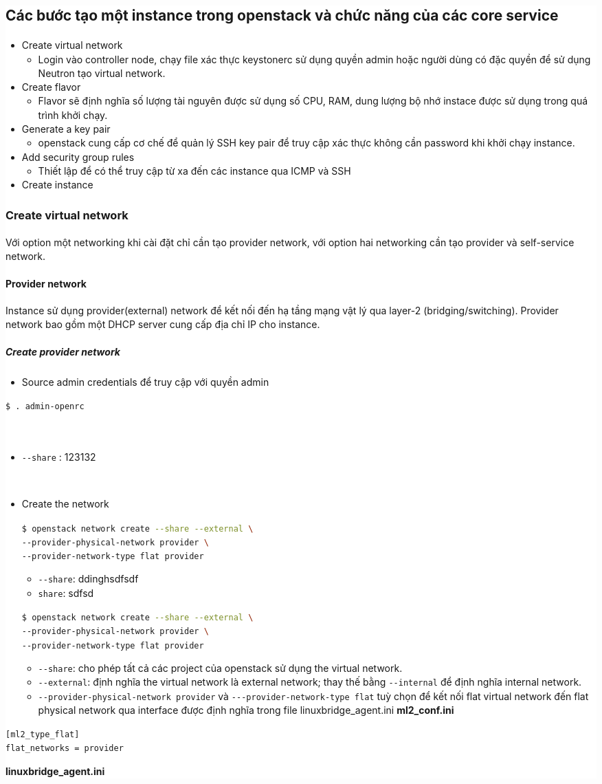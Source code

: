 ## Các bước tạo một instance trong openstack và chức năng của các core service 
- Create virtual network
  - Login vào controller node, chạy file xác thực keystonerc sử dụng quyền admin hoặc người dùng có đặc quyền để sử dụng Neutron tạo virtual network.
- Create flavor
  - Flavor sẽ định nghĩa số lượng tài nguyên được sử dụng số CPU, RAM, dung lượng bộ nhớ instace được sử dụng trong quá trình khởi chạy. 
- Generate a key pair
  - openstack cung cấp cơ chế để quản lý SSH key pair để truy cập xác thực không cần password khi khởi chạy instance.
- Add security group rules
  - Thiết lập để có thể truy cập từ xa đến các instance qua ICMP và SSH
- Create instance 

### Create virtual network
Với option một networking khi cài đặt chỉ cần tạo provider network, với option hai networking cần tạo provider và self-service network.

#### Provider network 
Instance sử dụng provider(external) network để kết nối đến hạ tầng mạng vật lý qua layer-2 (bridging/switching). Provider network bao gồm một DHCP server cung cấp địa chỉ IP cho instance. 
##### Create provider network 
- Source admin credentials để truy cập với quyền admin
```bash
$ . admin-openrc

		
```
- ```--share``` : 123132



​		

- Create the network

  ```bash
  $ openstack network create --share --external \
  --provider-physical-network provider \
  --provider-network-type flat provider
  ```

  - ```--share```:  ddinghsdfsdf
  - ```share```: sdfsd

  ```bash
  $ openstack network create --share --external \
  --provider-physical-network provider \
  --provider-network-type flat provider
  ```
  - ```--share```: cho phép tất cả các project của openstack sử dụng the virtual network.
  - ```--external```: định nghĩa the virtual network là external network; thay thế bằng ```--internal``` để định nghĩa internal network.
  - ```--provider-physical-network provider``` và ```---provider-network-type flat``` tuỳ chọn để kết nối flat virtual network đến flat physical network qua interface được định nghĩa trong file linuxbridge_agent.ini 
  **ml2_conf.ini**
  ```
  
  ```
```bash
[ml2_type_flat]
flat_networks = provider
```
**linuxbridge_agent.ini**
```bash
```